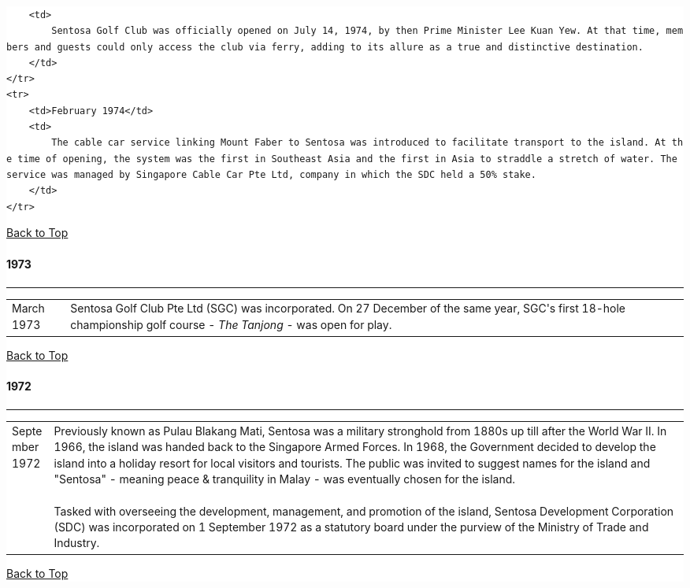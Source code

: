         <td>
            Sentosa Golf Club was officially opened on July 14, 1974, by then Prime Minister Lee Kuan Yew. At that time, members and guests could only access the club via ferry, adding to its allure as a true and distinctive destination.
        </td>
    </tr>
    <tr>
        <td>February 1974</td>
        <td>
            The cable car service linking Mount Faber to Sentosa was introduced to facilitate transport to the island. At the time of opening, the system was the first in Southeast Asia and the first in Asia to straddle a stretch of water. The service was managed by Singapore Cable Car Pte Ltd, company in which the SDC held a 50% stake.
        </td>
    </tr>
</table>
<div class="row is-pulled-right">
    <a href="#our-milestones-our-pride">Back to Top</a>
</div>

#### **1973**
<hr style="margin-top:12px;">
<table class="table-v">
    <tr>
        <td>March 1973</td>
        <td>
            Sentosa Golf Club Pte Ltd (SGC) was incorporated. On 27 December of the same year, SGC's first 18-hole championship golf course - <em>The Tanjong</em> - was open for play.
        </td>
    </tr>
</table>
<div class="row is-pulled-right">
    <a href="#our-milestones-our-pride">Back to Top</a>
</div>

#### **1972**
<hr style="margin-top:12px;">
<table class="table-v">
    <tr>
        <td>September 1972</td>
        <td>
            Previously known as Pulau Blakang Mati, Sentosa was a military stronghold from 1880s up till after the World War II. In 1966, the island was handed back to the Singapore Armed Forces. In 1968, the Government decided to develop the island into a holiday resort for local visitors and tourists. The public was invited to suggest names for the island and "Sentosa" - meaning peace &amp; tranquility in Malay - was eventually chosen for the island.
            <br>
            <br>
            Tasked with overseeing the development, management, and promotion of the island, Sentosa Development Corporation (SDC) was incorporated on 1 September 1972 as a statutory board under the purview of the Ministry of Trade and Industry.
        </td>
    </tr>
</table>
<div class="row is-pulled-right">
    <a href="#our-milestones-our-pride">Back to Top</a>
</div>
